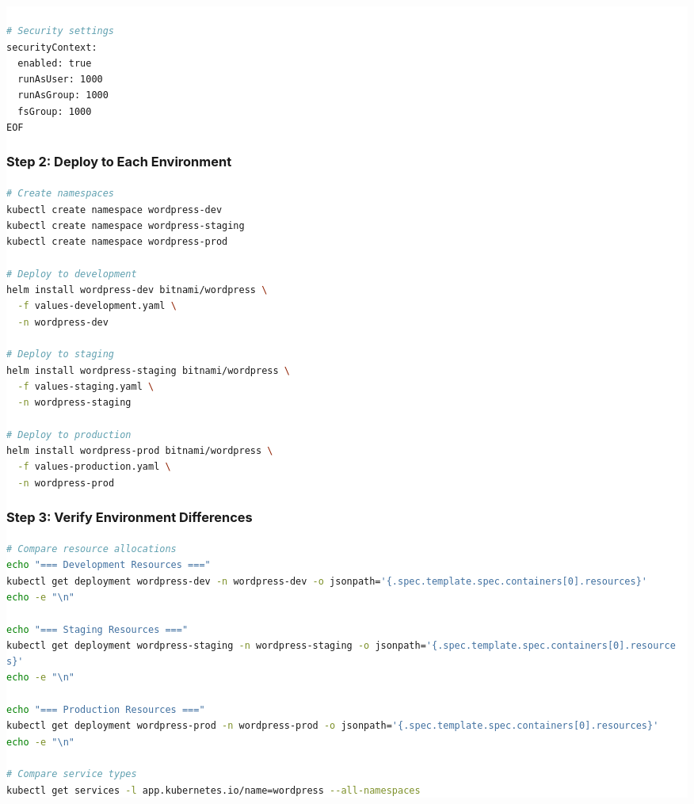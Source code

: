 ```bash
  
# Security settings
securityContext:
  enabled: true
  runAsUser: 1000
  runAsGroup: 1000
  fsGroup: 1000
EOF
```

### Step 2: Deploy to Each Environment

```bash
# Create namespaces
kubectl create namespace wordpress-dev
kubectl create namespace wordpress-staging
kubectl create namespace wordpress-prod

# Deploy to development
helm install wordpress-dev bitnami/wordpress \
  -f values-development.yaml \
  -n wordpress-dev

# Deploy to staging
helm install wordpress-staging bitnami/wordpress \
  -f values-staging.yaml \
  -n wordpress-staging

# Deploy to production
helm install wordpress-prod bitnami/wordpress \
  -f values-production.yaml \
  -n wordpress-prod
```

### Step 3: Verify Environment Differences

```bash
# Compare resource allocations
echo "=== Development Resources ==="
kubectl get deployment wordpress-dev -n wordpress-dev -o jsonpath='{.spec.template.spec.containers[0].resources}'
echo -e "\n"

echo "=== Staging Resources ==="
kubectl get deployment wordpress-staging -n wordpress-staging -o jsonpath='{.spec.template.spec.containers[0].resources}'
echo -e "\n"

echo "=== Production Resources ==="
kubectl get deployment wordpress-prod -n wordpress-prod -o jsonpath='{.spec.template.spec.containers[0].resources}'
echo -e "\n"

# Compare service types
kubectl get services -l app.kubernetes.io/name=wordpress --all-namespaces
```
